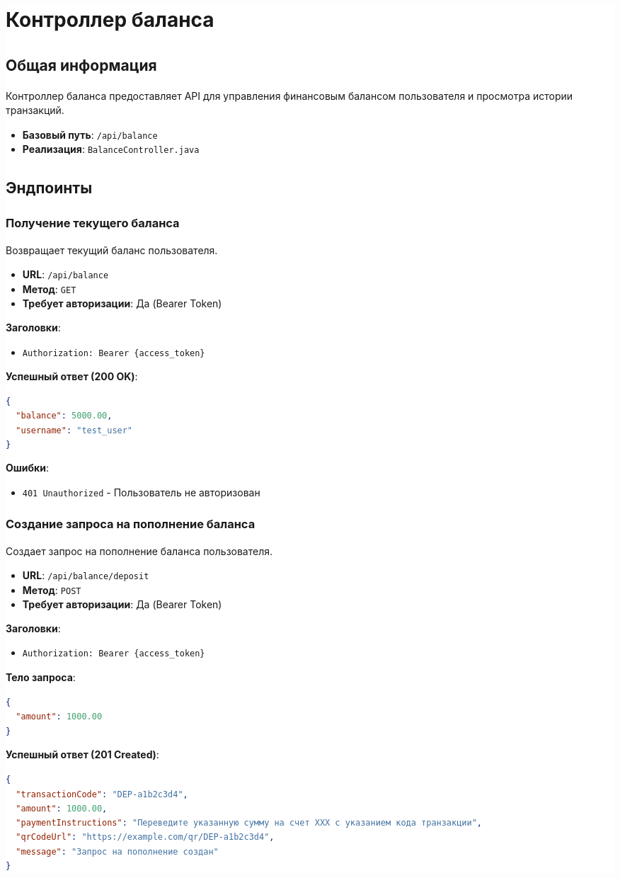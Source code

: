 # Контроллер баланса

## Общая информация
Контроллер баланса предоставляет API для управления финансовым балансом пользователя и просмотра истории транзакций.

- **Базовый путь**: `/api/balance`
- **Реализация**: `BalanceController.java`

## Эндпоинты

### Получение текущего баланса
Возвращает текущий баланс пользователя.

- **URL**: `/api/balance`
- **Метод**: `GET`
- **Требует авторизации**: Да (Bearer Token)

**Заголовки**:
- `Authorization: Bearer {access_token}`

**Успешный ответ (200 OK)**:
```json
{
  "balance": 5000.00,
  "username": "test_user"
}
```

**Ошибки**:
- `401 Unauthorized` - Пользователь не авторизован

### Создание запроса на пополнение баланса
Создает запрос на пополнение баланса пользователя.

- **URL**: `/api/balance/deposit`
- **Метод**: `POST`
- **Требует авторизации**: Да (Bearer Token)

**Заголовки**:
- `Authorization: Bearer {access_token}`

**Тело запроса**:
```json
{
  "amount": 1000.00
}
```

**Успешный ответ (201 Created)**:
```json
{
  "transactionCode": "DEP-a1b2c3d4",
  "amount": 1000.00,
  "paymentInstructions": "Переведите указанную сумму на счет XXX с указанием кода транзакции",
  "qrCodeUrl": "https://example.com/qr/DEP-a1b2c3d4",
  "message": "Запрос на пополнение создан"
}
```
